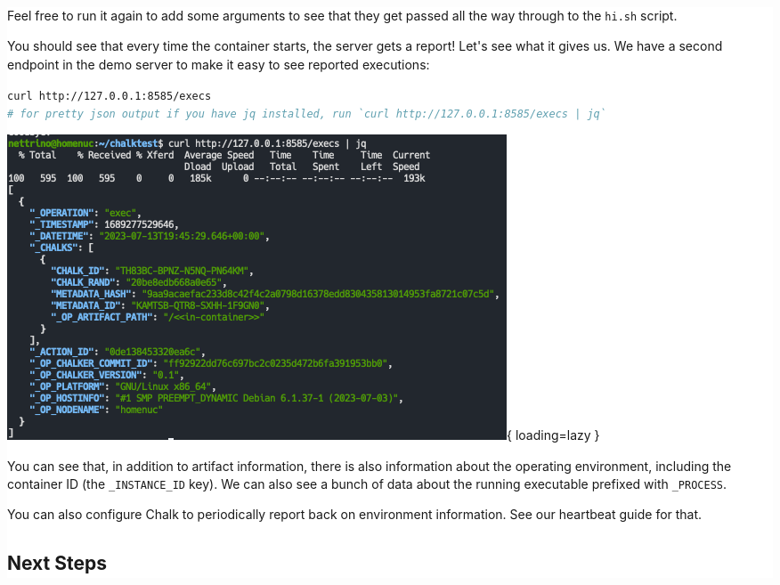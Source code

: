 
Feel free to run it again to add some arguments to see that they get
passed all the way through to the `hi.sh` script.

You should see that every time the container starts, the server gets a
report! Let's see what it gives us. We have a second endpoint in the
demo server to make it easy to see reported executions:

```bash
curl http://127.0.0.1:8585/execs
# for pretty json output if you have jq installed, run `curl http://127.0.0.1:8585/execs | jq`
```

![serverout](./img/execout.png){ loading=lazy }

You can see that, in addition to artifact information, there is also
information about the operating environment, including the container
ID (the `_INSTANCE_ID` key). We can also see a bunch of data about the
running executable prefixed with `_PROCESS`.

You can also configure Chalk to periodically report back on
environment information. See our heartbeat guide for that.

## Next Steps

